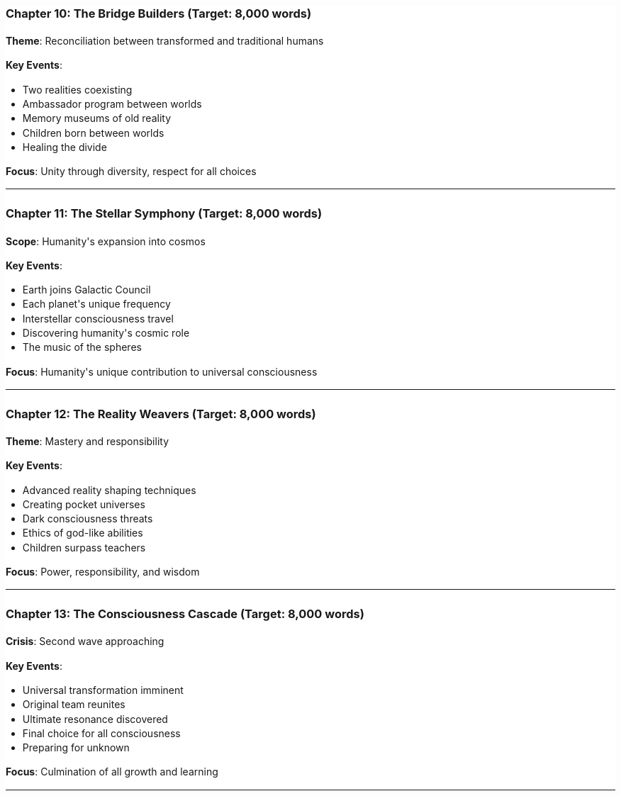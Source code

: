 ### Chapter 10: The Bridge Builders (Target: 8,000 words)
**Theme**: Reconciliation between transformed and traditional humans

**Key Events**:
- Two realities coexisting
- Ambassador program between worlds
- Memory museums of old reality
- Children born between worlds
- Healing the divide

**Focus**: Unity through diversity, respect for all choices

---

### Chapter 11: The Stellar Symphony (Target: 8,000 words)
**Scope**: Humanity's expansion into cosmos

**Key Events**:
- Earth joins Galactic Council
- Each planet's unique frequency
- Interstellar consciousness travel
- Discovering humanity's cosmic role
- The music of the spheres

**Focus**: Humanity's unique contribution to universal consciousness

---

### Chapter 12: The Reality Weavers (Target: 8,000 words)
**Theme**: Mastery and responsibility

**Key Events**:
- Advanced reality shaping techniques
- Creating pocket universes
- Dark consciousness threats
- Ethics of god-like abilities
- Children surpass teachers

**Focus**: Power, responsibility, and wisdom

---

### Chapter 13: The Consciousness Cascade (Target: 8,000 words)
**Crisis**: Second wave approaching

**Key Events**:
- Universal transformation imminent
- Original team reunites
- Ultimate resonance discovered
- Final choice for all consciousness
- Preparing for unknown

**Focus**: Culmination of all growth and learning

---